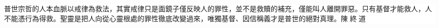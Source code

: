 <p>普世宗哲的人本血脈以戒律為救法，其實戒律只是面鏡子僅反映人的罪性，並不是救贖的補充，僅能叫人離開罪惡。只有基督才能救人，人不能憑行為得救。聖靈是把人向從心靈根處的罪性徹底改變過來，唯獨基督、因信稱義才是普世的絕對真理。陳 終 道
